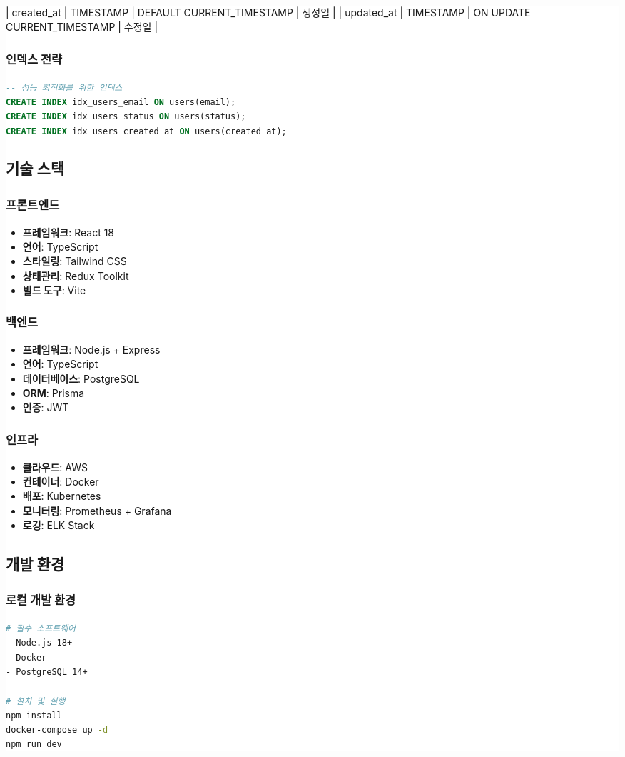 | created_at | TIMESTAMP | DEFAULT CURRENT_TIMESTAMP | 생성일 |
| updated_at | TIMESTAMP | ON UPDATE CURRENT_TIMESTAMP | 수정일 |

### 인덱스 전략
```sql
-- 성능 최적화를 위한 인덱스
CREATE INDEX idx_users_email ON users(email);
CREATE INDEX idx_users_status ON users(status);
CREATE INDEX idx_users_created_at ON users(created_at);
```

## 기술 스택
### 프론트엔드
- **프레임워크**: React 18
- **언어**: TypeScript
- **스타일링**: Tailwind CSS
- **상태관리**: Redux Toolkit
- **빌드 도구**: Vite

### 백엔드
- **프레임워크**: Node.js + Express
- **언어**: TypeScript
- **데이터베이스**: PostgreSQL
- **ORM**: Prisma
- **인증**: JWT

### 인프라
- **클라우드**: AWS
- **컨테이너**: Docker
- **배포**: Kubernetes
- **모니터링**: Prometheus + Grafana
- **로깅**: ELK Stack

## 개발 환경
### 로컬 개발 환경
```bash
# 필수 소프트웨어
- Node.js 18+
- Docker
- PostgreSQL 14+

# 설치 및 실행
npm install
docker-compose up -d
npm run dev
```
